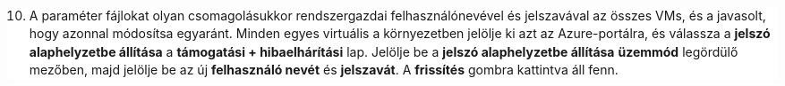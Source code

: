 10. A paraméter fájlokat olyan csomagolásukkor rendszergazdai felhasználónevével és jelszavával az összes VMs, és a javasolt, hogy azonnal módosítsa egyaránt. Minden egyes virtuális a környezetben jelölje ki azt az Azure-portálra, és válassza a **jelszó alaphelyzetbe állítása** a **támogatási + hibaelhárítási** lap. Jelölje be a **jelszó alaphelyzetbe állítása** **üzemmód** legördülő mezőben, majd jelölje be az új **felhasználó nevét** és **jelszavát**. A **frissítés** gombra kattintva áll fenn.




[availability-set]: ../virtual-machines/virtual-machines-windows-manage-availability.md
[guidance-vpn-gateway]: ./guidance-hybrid-network-vpn.md
[implementing-a-multi-tier-architecture-on-Azure]: ./guidance-compute-3-tier-vm.md
[implementing-a-secure-hybrid-network-architecture]: ./guidance-iaas-ra-secure-vnet-hybrid.md
[iptables]: https://help.ubuntu.com/community/IptablesHowTo
[lb-probe]: ../load-balancer/load-balancer-custom-probe-overview.md
[load-balancer]: ../load-balancer/load-balancer-internet-overview.md
[network-security-group]: ../virtual-network/virtual-networks-nsg.md
[ra-vpn]: ./guidance-hybrid-network-vpn.md
[ra-expressroute]: ./guidance-hybrid-network-expressroute.md
[resource-manager-overview]: ../azure-resource-manager/resource-group-overview.md
[visio-download]: http://download.microsoft.com/download/1/5/6/1569703C-0A82-4A9C-8334-F13D0DF2F472/RAs.vsdx
[vpn-failover]: ./guidance-hybrid-network-expressroute-vpn-failover.md
[0]: ./media/blueprints/hybrid-network-secure-vnet-dmz.png "Biztonságos hibrid hálózat architektúrája"
